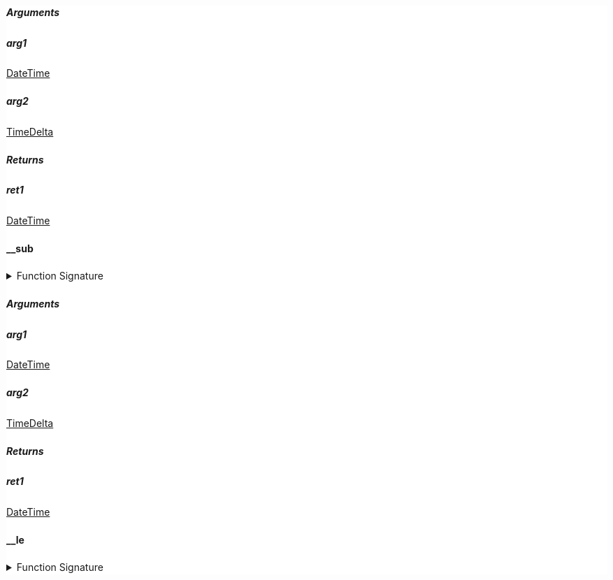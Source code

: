 <div id="Arguments"></div>

##### Arguments

<div id="arg1"></div>

##### arg1

[DateTime](#DateTime)

<div id="arg2"></div>

##### arg2

[TimeDelta](#TimeDelta)

<div id="Returns"></div>

##### Returns

<div id="ret1"></div>

##### ret1

[DateTime](#DateTime)<div id="__sub"></div>

#### __sub

<details><summary>Function Signature</summary></details>

<div id="Arguments"></div>

##### Arguments

<div id="arg1"></div>

##### arg1

[DateTime](#DateTime)

<div id="arg2"></div>

##### arg2

[TimeDelta](#TimeDelta)

<div id="Returns"></div>

##### Returns

<div id="ret1"></div>

##### ret1

[DateTime](#DateTime)<div id="__le"></div>

#### __le

<details><summary>Function Signature</summary></details>

<div id="Arguments"></div>
